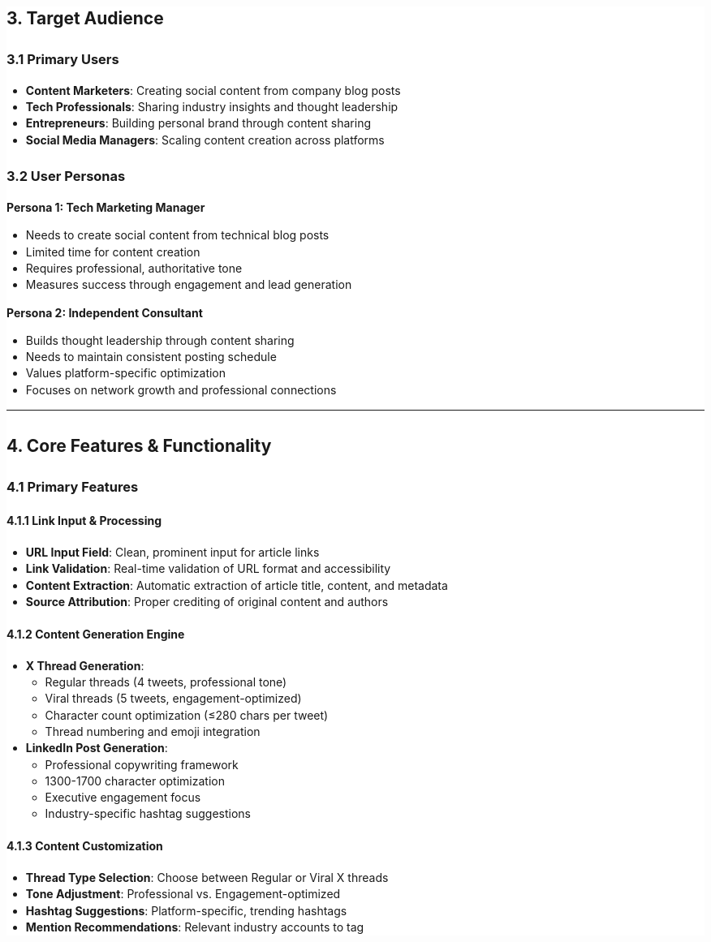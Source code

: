 
## 3. Target Audience

### 3.1 Primary Users
- **Content Marketers**: Creating social content from company blog posts
- **Tech Professionals**: Sharing industry insights and thought leadership
- **Entrepreneurs**: Building personal brand through content sharing
- **Social Media Managers**: Scaling content creation across platforms

### 3.2 User Personas

**Persona 1: Tech Marketing Manager**
- Needs to create social content from technical blog posts
- Limited time for content creation
- Requires professional, authoritative tone
- Measures success through engagement and lead generation

**Persona 2: Independent Consultant**
- Builds thought leadership through content sharing
- Needs to maintain consistent posting schedule
- Values platform-specific optimization
- Focuses on network growth and professional connections

---

## 4. Core Features & Functionality

### 4.1 Primary Features

#### 4.1.1 Link Input & Processing
- **URL Input Field**: Clean, prominent input for article links
- **Link Validation**: Real-time validation of URL format and accessibility
- **Content Extraction**: Automatic extraction of article title, content, and metadata
- **Source Attribution**: Proper crediting of original content and authors

#### 4.1.2 Content Generation Engine
- **X Thread Generation**: 
  - Regular threads (4 tweets, professional tone)
  - Viral threads (5 tweets, engagement-optimized)
  - Character count optimization (≤280 chars per tweet)
  - Thread numbering and emoji integration
- **LinkedIn Post Generation**:
  - Professional copywriting framework
  - 1300-1700 character optimization
  - Executive engagement focus
  - Industry-specific hashtag suggestions

#### 4.1.3 Content Customization
- **Thread Type Selection**: Choose between Regular or Viral X threads
- **Tone Adjustment**: Professional vs. Engagement-optimized
- **Hashtag Suggestions**: Platform-specific, trending hashtags
- **Mention Recommendations**: Relevant industry accounts to tag

